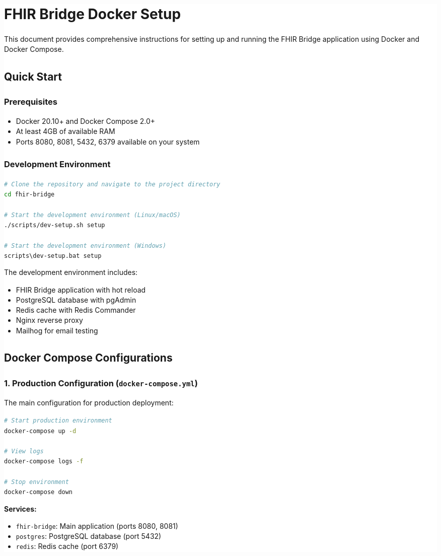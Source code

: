 # FHIR Bridge Docker Setup

This document provides comprehensive instructions for setting up and running the FHIR Bridge application using Docker and Docker Compose.

## Quick Start

### Prerequisites

- Docker 20.10+ and Docker Compose 2.0+
- At least 4GB of available RAM
- Ports 8080, 8081, 5432, 6379 available on your system

### Development Environment

```bash
# Clone the repository and navigate to the project directory
cd fhir-bridge

# Start the development environment (Linux/macOS)
./scripts/dev-setup.sh setup

# Start the development environment (Windows)
scripts\dev-setup.bat setup
```

The development environment includes:
- FHIR Bridge application with hot reload
- PostgreSQL database with pgAdmin
- Redis cache with Redis Commander
- Nginx reverse proxy
- Mailhog for email testing

## Docker Compose Configurations

### 1. Production Configuration (`docker-compose.yml`)

The main configuration for production deployment:

```bash
# Start production environment
docker-compose up -d

# View logs
docker-compose logs -f

# Stop environment
docker-compose down
```

**Services:**
- `fhir-bridge`: Main application (ports 8080, 8081)
- `postgres`: PostgreSQL database (port 5432)
- `redis`: Redis cache (port 6379)
